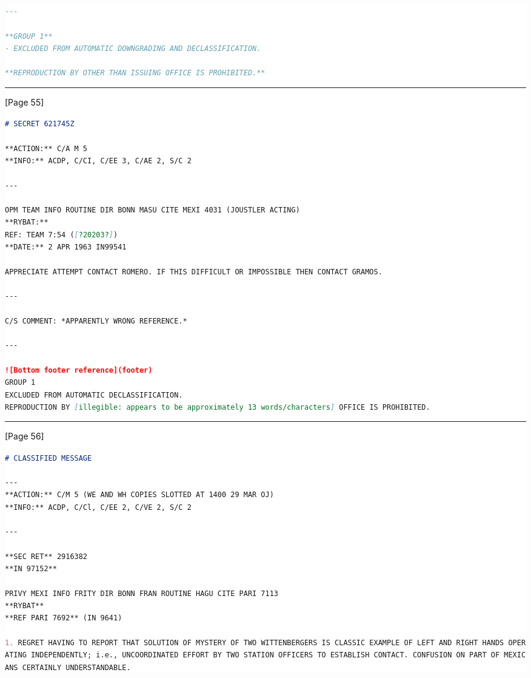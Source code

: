 ```markdown
---

**GROUP 1**  
- EXCLUDED FROM AUTOMATIC DOWNGRADING AND DECLASSIFICATION.  

**REPRODUCTION BY OTHER THAN ISSUING OFFICE IS PROHIBITED.**
```


---

[Page 55]

```markdown
# SECRET 621745Z

**ACTION:** C/A M 5  
**INFO:** ACDP, C/CI, C/EE 3, C/AE 2, S/C 2  

---

OPM TEAM INFO ROUTINE DIR BONN MASU CITE MEXI 4031 (JOUSTLER ACTING)  
**RYBAT:**  
REF: TEAM 7:54 ([?20203?])   
**DATE:** 2 APR 1963 IN99541  

APPRECIATE ATTEMPT CONTACT ROMERO. IF THIS DIFFICULT OR IMPOSSIBLE THEN CONTACT GRAMOS.

---

C/S COMMENT: *APPARENTLY WRONG REFERENCE.*  

---

![Bottom footer reference](footer)
GROUP 1  
EXCLUDED FROM AUTOMATIC DECLASSIFICATION.  
REPRODUCTION BY [illegible: appears to be approximately 13 words/characters] OFFICE IS PROHIBITED.  
```

---

[Page 56]

```markdown
# CLASSIFIED MESSAGE

---  
**ACTION:** C/M 5 (WE AND WH COPIES SLOTTED AT 1400 29 MAR OJ)  
**INFO:** ACDP, C/Cl, C/EE 2, C/VE 2, S/C 2  

---

**SEC RET** 2916382  
**IN 97152**  

PRIVY MEXI INFO FRITY DIR BONN FRAN ROUTINE HAGU CITE PARI 7113  
**RYBAT**   
**REF PARI 7692** (IN 9641)  

1. REGRET HAVING TO REPORT THAT SOLUTION OF MYSTERY OF TWO WITTENBERGERS IS CLASSIC EXAMPLE OF LEFT AND RIGHT HANDS OPERATING INDEPENDENTLY; i.e., UNCOORDINATED EFFORT BY TWO STATION OFFICERS TO ESTABLISH CONTACT. CONFUSION ON PART OF MEXICANS CERTAINLY UNDERSTANDABLE.  
```